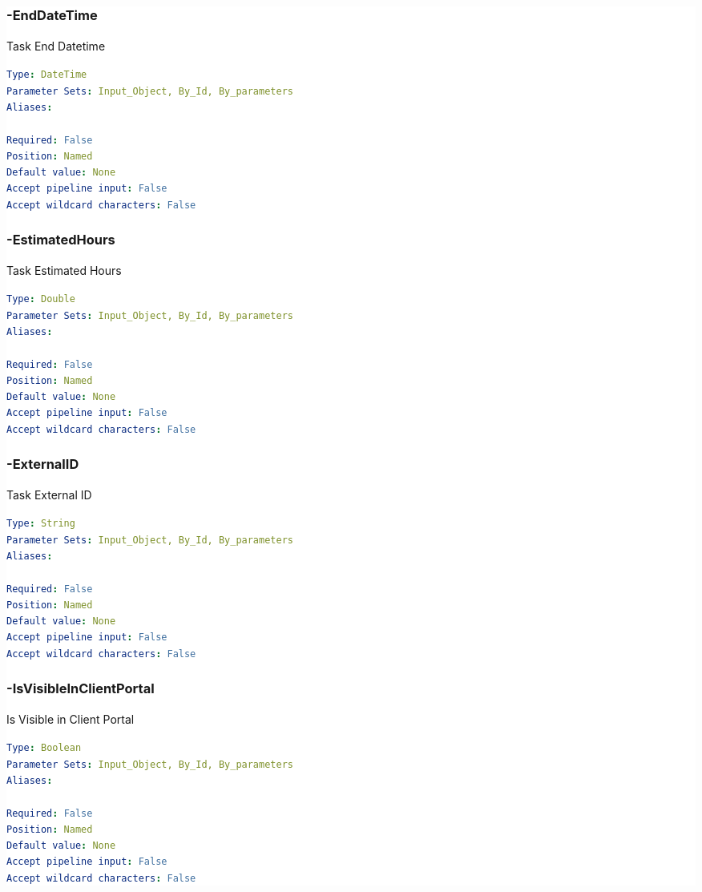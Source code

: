 ### -EndDateTime
Task End Datetime

```yaml
Type: DateTime
Parameter Sets: Input_Object, By_Id, By_parameters
Aliases:

Required: False
Position: Named
Default value: None
Accept pipeline input: False
Accept wildcard characters: False
```

### -EstimatedHours
Task Estimated Hours

```yaml
Type: Double
Parameter Sets: Input_Object, By_Id, By_parameters
Aliases:

Required: False
Position: Named
Default value: None
Accept pipeline input: False
Accept wildcard characters: False
```

### -ExternalID
Task External ID

```yaml
Type: String
Parameter Sets: Input_Object, By_Id, By_parameters
Aliases:

Required: False
Position: Named
Default value: None
Accept pipeline input: False
Accept wildcard characters: False
```

### -IsVisibleInClientPortal
Is Visible in Client Portal

```yaml
Type: Boolean
Parameter Sets: Input_Object, By_Id, By_parameters
Aliases:

Required: False
Position: Named
Default value: None
Accept pipeline input: False
Accept wildcard characters: False
```
